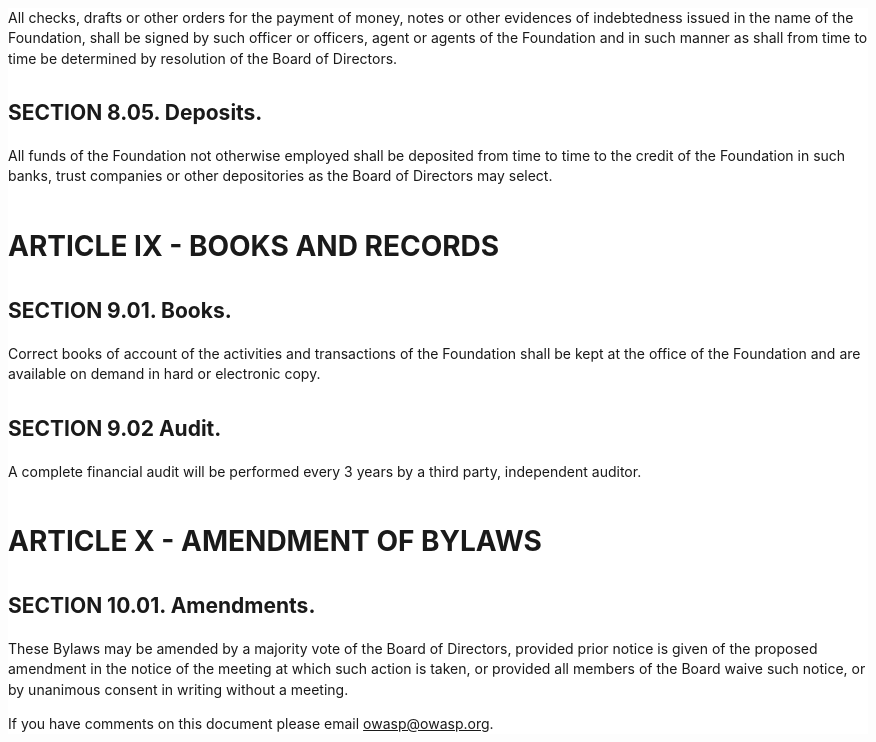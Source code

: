 All checks, drafts or other orders for the payment of money, notes or
other evidences of indebtedness issued in the name of the Foundation,
shall be signed by such officer or officers, agent or agents of the
Foundation and in such manner as shall from time to time be determined
by resolution of the Board of Directors.

SECTION 8.05. Deposits.
-----------------------

All funds of the Foundation not otherwise employed shall be deposited
from time to time to the credit of the Foundation in such banks, trust
companies or other depositories as the Board of Directors may select.

ARTICLE IX - BOOKS AND RECORDS
==============================

SECTION 9.01. Books.
--------------------

Correct books of account of the activities and transactions of the
Foundation shall be kept at the office of the Foundation and are
available on demand in hard or electronic copy.

SECTION 9.02 Audit.
-------------------

A complete financial audit will be performed every 3 years by a third
party, independent auditor.

ARTICLE X - AMENDMENT OF BYLAWS
===============================

SECTION 10.01. Amendments.
--------------------------

These Bylaws may be amended by a majority vote of the Board of
Directors, provided prior notice is given of the proposed amendment in
the notice of the meeting at which such action is taken, or provided all
members of the Board waive such notice, or by unanimous consent in
writing without a meeting.

If you have comments on this document please email owasp@owasp.org.

